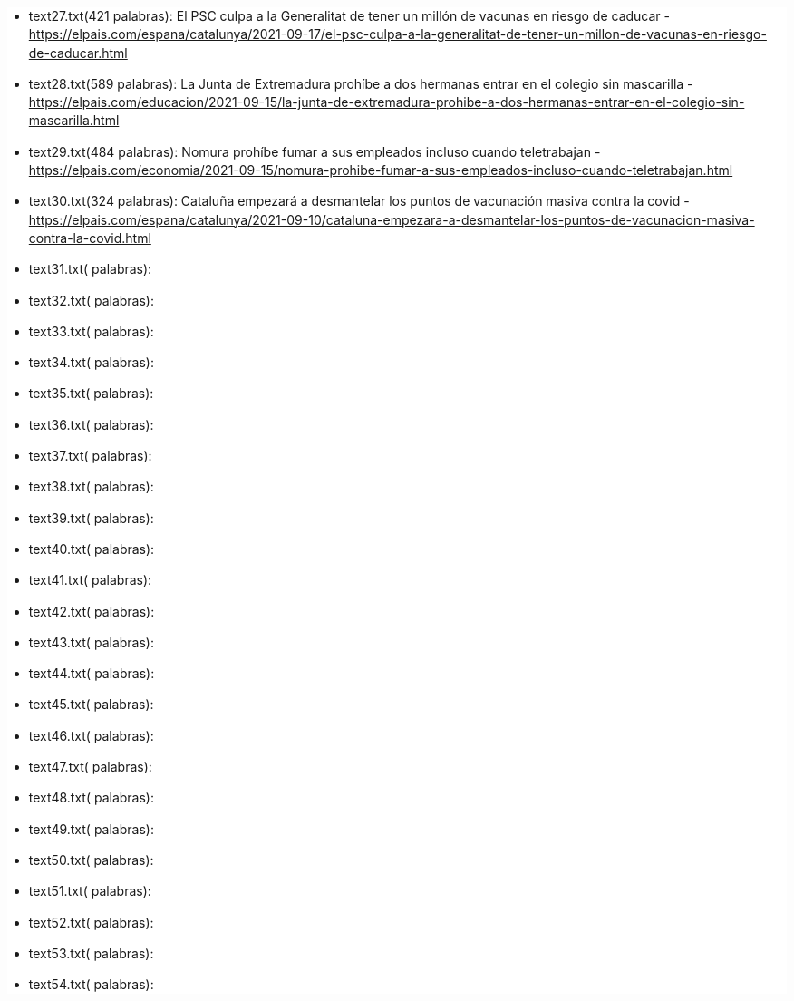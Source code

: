 - text27.txt(421 palabras): El PSC culpa a la Generalitat de tener un millón de vacunas en riesgo de caducar - https://elpais.com/espana/catalunya/2021-09-17/el-psc-culpa-a-la-generalitat-de-tener-un-millon-de-vacunas-en-riesgo-de-caducar.html

- text28.txt(589 palabras): La Junta de Extremadura prohíbe a dos hermanas entrar en el colegio sin mascarilla - https://elpais.com/educacion/2021-09-15/la-junta-de-extremadura-prohibe-a-dos-hermanas-entrar-en-el-colegio-sin-mascarilla.html

- text29.txt(484 palabras): Nomura prohíbe fumar a sus empleados incluso cuando teletrabajan - https://elpais.com/economia/2021-09-15/nomura-prohibe-fumar-a-sus-empleados-incluso-cuando-teletrabajan.html

- text30.txt(324 palabras): Cataluña empezará a desmantelar los puntos de vacunación masiva contra la covid - https://elpais.com/espana/catalunya/2021-09-10/cataluna-empezara-a-desmantelar-los-puntos-de-vacunacion-masiva-contra-la-covid.html

- text31.txt( palabras): 

- text32.txt( palabras): 

- text33.txt( palabras): 

- text34.txt( palabras): 

- text35.txt( palabras): 

- text36.txt( palabras): 

- text37.txt( palabras): 

- text38.txt( palabras): 

- text39.txt( palabras): 

- text40.txt( palabras): 

- text41.txt( palabras): 

- text42.txt( palabras): 

- text43.txt( palabras): 

- text44.txt( palabras): 

- text45.txt( palabras): 

- text46.txt( palabras): 

- text47.txt( palabras): 

- text48.txt( palabras): 

- text49.txt( palabras): 

- text50.txt( palabras): 

- text51.txt( palabras): 

- text52.txt( palabras): 

- text53.txt( palabras): 

- text54.txt( palabras): 
